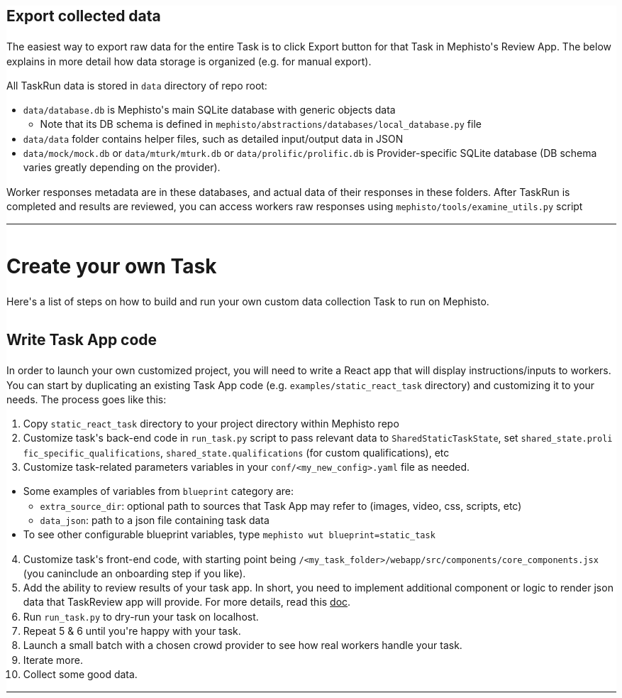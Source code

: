 
## Export collected data

The easiest way to export raw data for the entire Task is to click Export button for that Task in Mephisto's Review App.
The below explains in more detail how data storage is organized (e.g. for manual export).

All TaskRun data is stored in `data` directory of repo root:

- `data/database.db` is Mephisto's main SQLite database with generic objects data
  - Note that its DB schema is defined in `mephisto/abstractions/databases/local_database.py` file
- `data/data` folder contains helper files, such as detailed input/output data in JSON
- `data/mock/mock.db` or `data/mturk/mturk.db` or `data/prolific/prolific.db` is Provider-specific SQLite database (DB schema varies greatly depending on the provider).

Worker responses metadata are in these databases, and actual data of their responses in these folders. After TaskRun is completed and results are reviewed, you can access workers raw responses using `mephisto/tools/examine_utils.py` script

---

# Create your own Task

Here's a list of steps on how to build and run your own custom data collection Task to run on Mephisto.

## Write Task App code

In order to launch your own customized project, you will need to write a React app that will display instructions/inputs to workers. You can start by duplicating an existing Task App code (e.g. `examples/static_react_task` directory) and customizing it to your needs. The process goes like this:

1. Copy `static_react_task` directory to your project directory within Mephisto repo
2. Customize task's back-end code in `run_task.py` script to pass relevant data to `SharedStaticTaskState`, set `shared_state.prolific_specific_qualifications`, `shared_state.qualifications` (for custom qualifications), etc
3. Customize task-related parameters variables in your `conf/<my_new_config>.yaml` file as needed.
  - Some examples of variables from `blueprint` category are:
    - `extra_source_dir`: optional path to sources that Task App may refer to (images, video, css, scripts, etc)
    - `data_json`: path to a json file containing task data
  - To see other configurable blueprint variables, type `mephisto wut blueprint=static_task`
4. Customize task's front-end code, with starting point being `/<my_task_folder>/webapp/src/components/core_components.jsx` (you caninclude an onboarding step if you like).
5. Add the ability to review results of your task app. In short, you need to implement additional component or logic to render json data that TaskReview app will provide. For more details, read this [doc](mephisto/review_app/README.md).
6. Run `run_task.py` to dry-run your task on localhost.
7. Repeat 5 & 6 until you're happy with your task.
8. Launch a small batch with a chosen crowd provider to see how real workers handle your task.
9. Iterate more.
10. Collect some good data.

---